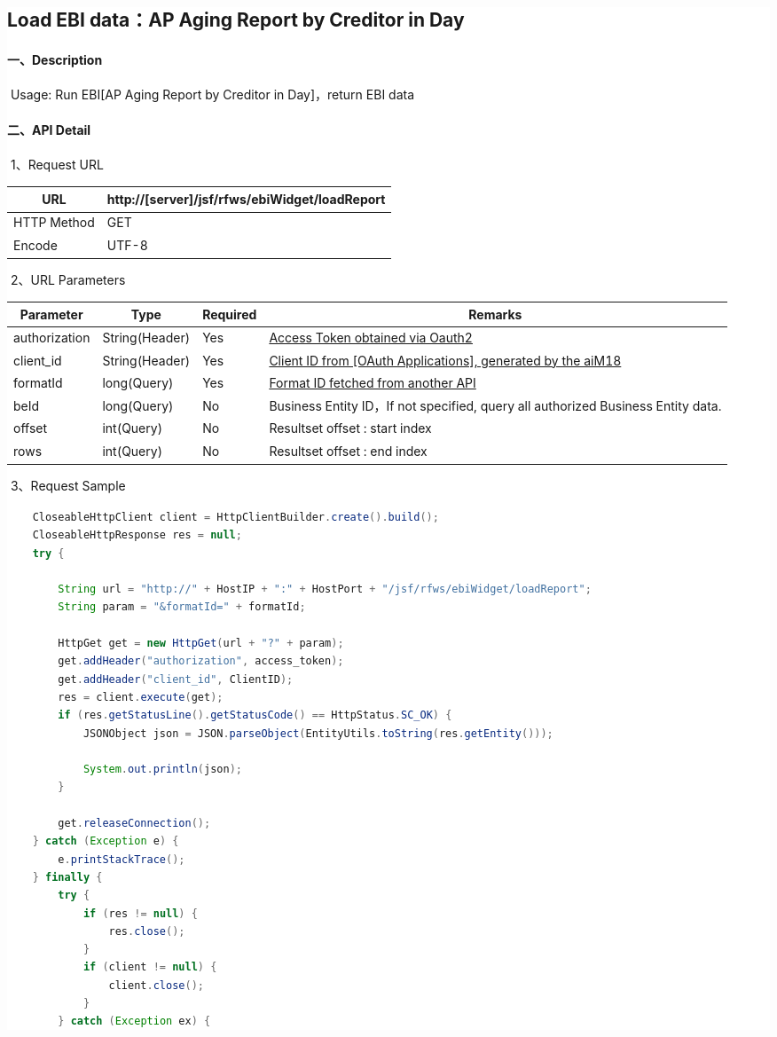 



## Load EBI data：AP Aging Report by Creditor in Day

#### 一、Description

​		 Usage: Run EBI[AP Aging Report by Creditor in Day]，return EBI data

#### 二、API Detail

​		1、Request URL

| URL      | http://[server]/jsf/rfws/ebiWidget/loadReport |
| -------- | ---------------------------------------- |
| HTTP Method | GET                                      |
| Encode     | UTF-8                                    |

​		2、URL Parameters

| Parameter            | Type             | Required   | Remarks                                       |
| ------------- | -------------- | ---- | ---------------------------------------- |
| authorization | String(Header) | Yes    | [Access Token obtained via Oauth2](/pages/b24673/#generate-access-token) |
| client_id     | String(Header) | Yes    | [Client ID from [OAuth Applications], generated by the aiM18](/pages/b24673/#register-your-app) |
| formatId      | long(Query)    | Yes    | [Format ID fetched from another API](/pages/5147ea/)         |
| beId          | long(Query)    | No    | Business Entity ID，If not specified, query all authorized Business Entity data.                |
| offset        | int(Query)     | No    | Resultset offset : start index                                 |
| rows          | int(Query)     | No    | Resultset offset : end index                                 |

​		3、Request Sample

```java
	CloseableHttpClient client = HttpClientBuilder.create().build();
	CloseableHttpResponse res = null;
	try {

		String url = "http://" + HostIP + ":" + HostPort + "/jsf/rfws/ebiWidget/loadReport";
		String param = "&formatId=" + formatId;

		HttpGet get = new HttpGet(url + "?" + param);
		get.addHeader("authorization", access_token);
		get.addHeader("client_id", ClientID);
		res = client.execute(get);
		if (res.getStatusLine().getStatusCode() == HttpStatus.SC_OK) {
			JSONObject json = JSON.parseObject(EntityUtils.toString(res.getEntity()));

			System.out.println(json);
		}

		get.releaseConnection();
	} catch (Exception e) {
		e.printStackTrace();
	} finally {
		try {
			if (res != null) {
				res.close();
			}
			if (client != null) {
				client.close();
			}
		} catch (Exception ex) {
```